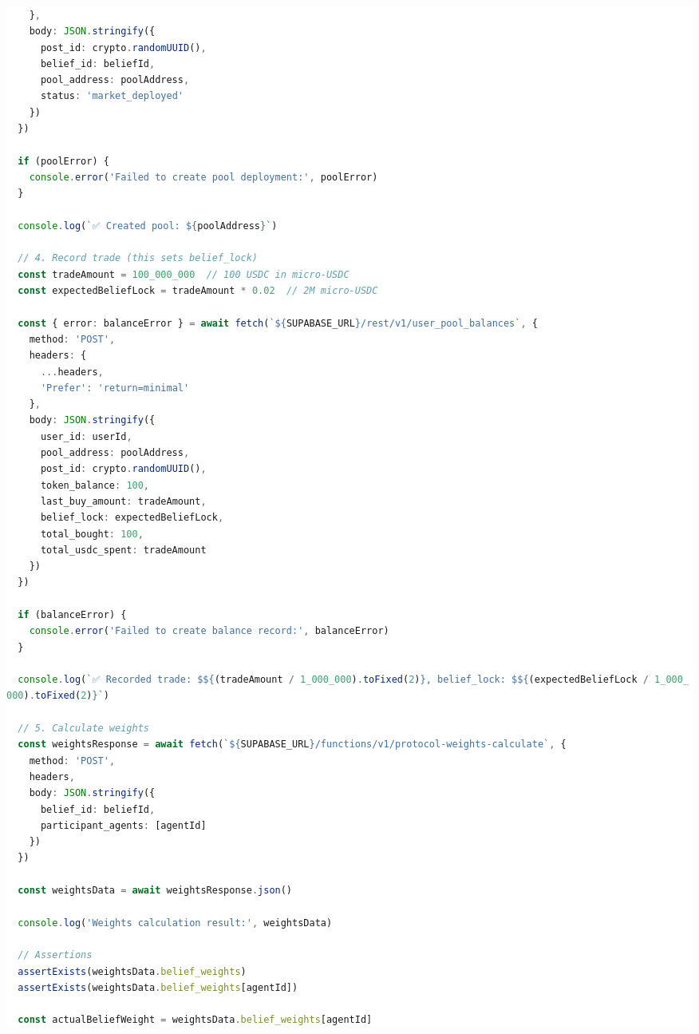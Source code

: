 ```typescript
    },
    body: JSON.stringify({
      post_id: crypto.randomUUID(),
      belief_id: beliefId,
      pool_address: poolAddress,
      status: 'market_deployed'
    })
  })

  if (poolError) {
    console.error('Failed to create pool deployment:', poolError)
  }

  console.log(`✅ Created pool: ${poolAddress}`)

  // 4. Record trade (this sets belief_lock)
  const tradeAmount = 100_000_000  // 100 USDC in micro-USDC
  const expectedBeliefLock = tradeAmount * 0.02  // 2M micro-USDC

  const { error: balanceError } = await fetch(`${SUPABASE_URL}/rest/v1/user_pool_balances`, {
    method: 'POST',
    headers: {
      ...headers,
      'Prefer': 'return=minimal'
    },
    body: JSON.stringify({
      user_id: userId,
      pool_address: poolAddress,
      post_id: crypto.randomUUID(),
      token_balance: 100,
      last_buy_amount: tradeAmount,
      belief_lock: expectedBeliefLock,
      total_bought: 100,
      total_usdc_spent: tradeAmount
    })
  })

  if (balanceError) {
    console.error('Failed to create balance record:', balanceError)
  }

  console.log(`✅ Recorded trade: $${(tradeAmount / 1_000_000).toFixed(2)}, belief_lock: $${(expectedBeliefLock / 1_000_000).toFixed(2)}`)

  // 5. Calculate weights
  const weightsResponse = await fetch(`${SUPABASE_URL}/functions/v1/protocol-weights-calculate`, {
    method: 'POST',
    headers,
    body: JSON.stringify({
      belief_id: beliefId,
      participant_agents: [agentId]
    })
  })

  const weightsData = await weightsResponse.json()

  console.log('Weights calculation result:', weightsData)

  // Assertions
  assertExists(weightsData.belief_weights)
  assertExists(weightsData.belief_weights[agentId])

  const actualBeliefWeight = weightsData.belief_weights[agentId]
```